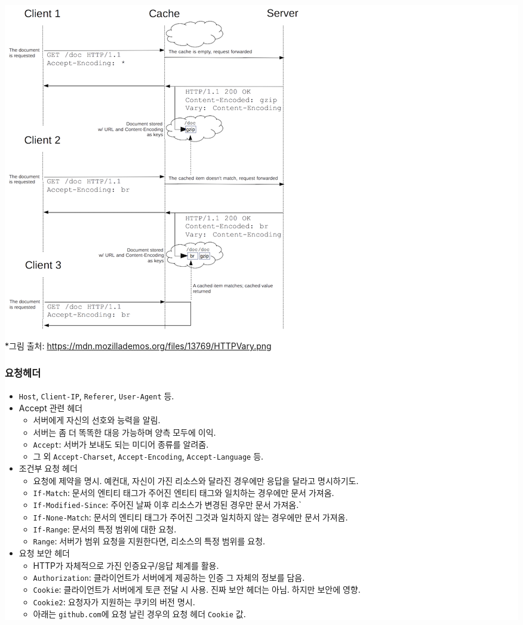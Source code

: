 ![http vary](03-http-vary.png)

*그림 출처: https://mdn.mozillademos.org/files/13769/HTTPVary.png

### 요청헤더

- `Host`, `Client-IP`, `Referer`, `User-Agent` 등.
- Accept 관련 헤더
  - 서버에게 자신의 선호와 능력을 알림.
  - 서버는 좀 더 똑똑한 대응 가능하며 양측 모두에 이익.
  - `Accept`: 서버가 보내도 되는 미디어 종류를 알려줌.
  - 그 외 `Accept-Charset`, `Accept-Encoding`, `Accept-Language` 등.
- 조건부 요청 헤더
  - 요청에 제약을 명시. 예컨대, 자신이 가진 리소스와 달라진 경우에만 응답을 달라고 명시하기도.
  - `If-Match`: 문서의 엔티티 태그가 주어진 엔티티 태그와 일치하는 경우에만 문서 가져옴.
  - `If-Modified-Since`: 주어진 날짜 이후 리소스가 변경된 경우만 문서 가져옴.`
  - `If-None-Match`: 문서의 엔티티 태그가 주어진 그것과 일치하지 않는 경우에만 문서 가져옴.
  - `If-Range`: 문서의 특정 범위에 대한 요청.
  - `Range`: 서버가 범위 요청을 지원한다면, 리소스의 특정 범위를 요청.
- 요청 보안 헤더
  - HTTP가 자체적으로 가진 인증요구/응답 체계를 활용.
  - `Authorization`: 클라이언트가 서버에게 제공하는 인증 그 자체의 정보를 담음.
  - `Cookie`: 클라이언트가 서버에게 토큰 전달 시 사용. 진짜 보안 헤더는 아님. 하지만 보안에 영향.
  - `Cookie2`: 요청자가 지원하는 쿠키의 버전 명시.
  - 아래는 `github.com`에 요청 날린 경우의 요청 헤더 `Cookie` 값.
